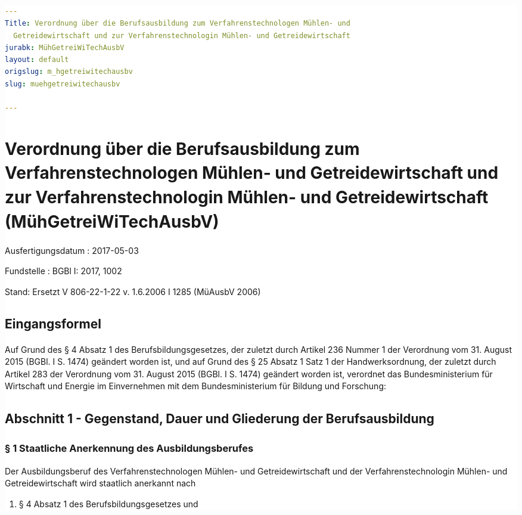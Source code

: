 ```yaml
---
Title: Verordnung über die Berufsausbildung zum Verfahrenstechnologen Mühlen- und
  Getreidewirtschaft und zur Verfahrenstechnologin Mühlen- und Getreidewirtschaft
jurabk: MühGetreiWiTechAusbV
layout: default
origslug: m_hgetreiwitechausbv
slug: muehgetreiwitechausbv

---
```


# Verordnung über die Berufsausbildung zum Verfahrenstechnologen Mühlen- und Getreidewirtschaft und zur Verfahrenstechnologin Mühlen- und Getreidewirtschaft (MühGetreiWiTechAusbV)

Ausfertigungsdatum
:   2017-05-03

Fundstelle
:   BGBl I: 2017, 1002

Stand: Ersetzt V 806-22-1-22 v. 1.6.2006 I 1285 (MüAusbV 2006)
[^f798263_01_BJNR100200017]:     Diese Rechtsverordnung ist eine Ausbildungsordnung im Sinne des § 4
    des Berufsbildungsgesetzes und des § 25 der Handwerksordnung. Die
    Ausbildungsordnung und der damit abgestimmte, von der Ständigen
    Konferenz der Kultusminister der Länder in der Bundesrepublik
    Deutschland beschlossene Rahmenlehrplan für die Berufsschule werden
    demnächst im amtlichen Teil des Bundesanzeigers veröffentlicht.


## Eingangsformel

Auf Grund des § 4 Absatz 1 des Berufsbildungsgesetzes, der zuletzt
durch Artikel 236 Nummer 1 der Verordnung vom 31. August 2015 (BGBl. I
S. 1474) geändert worden ist, und auf Grund des § 25 Absatz 1 Satz 1
der Handwerksordnung, der zuletzt durch Artikel 283 der Verordnung vom
31\. August 2015 (BGBl. I S. 1474) geändert worden ist, verordnet das
Bundesministerium für Wirtschaft und Energie im Einvernehmen mit dem
Bundesministerium für Bildung und Forschung:


## Abschnitt 1 - Gegenstand, Dauer und Gliederung der Berufsausbildung


### § 1 Staatliche Anerkennung des Ausbildungsberufes

Der Ausbildungsberuf des Verfahrenstechnologen Mühlen- und
Getreidewirtschaft und der Verfahrenstechnologin Mühlen- und
Getreidewirtschaft wird staatlich anerkannt nach

1.  § 4 Absatz 1 des Berufsbildungsgesetzes und
